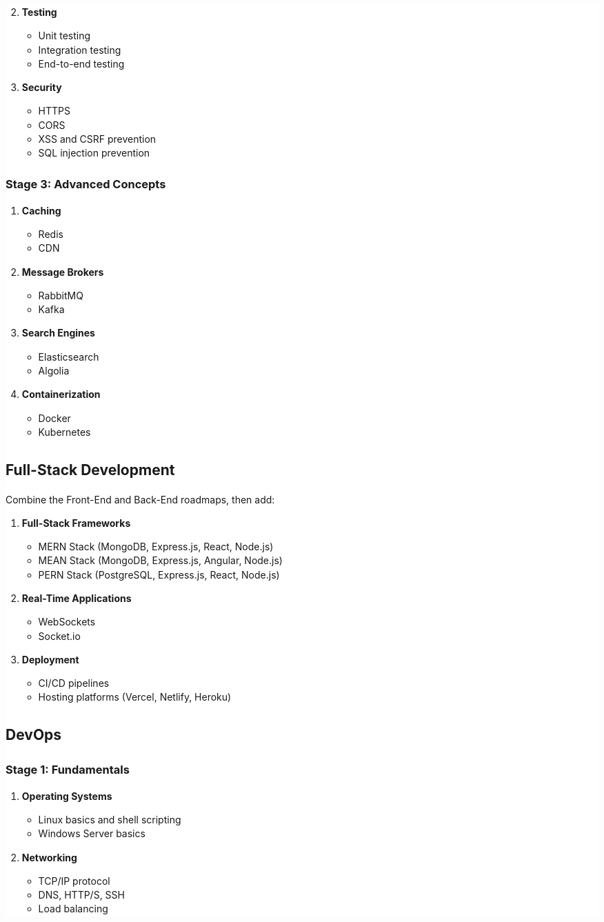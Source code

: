 2. **Testing**
   - Unit testing
   - Integration testing
   - End-to-end testing
   
3. **Security**
   - HTTPS
   - CORS
   - XSS and CSRF prevention
   - SQL injection prevention

### Stage 3: Advanced Concepts
1. **Caching**
   - Redis
   - CDN
   
2. **Message Brokers**
   - RabbitMQ
   - Kafka
   
3. **Search Engines**
   - Elasticsearch
   - Algolia
   
4. **Containerization**
   - Docker
   - Kubernetes

## Full-Stack Development

Combine the Front-End and Back-End roadmaps, then add:

1. **Full-Stack Frameworks**
   - MERN Stack (MongoDB, Express.js, React, Node.js)
   - MEAN Stack (MongoDB, Express.js, Angular, Node.js)
   - PERN Stack (PostgreSQL, Express.js, React, Node.js)
   
2. **Real-Time Applications**
   - WebSockets
   - Socket.io
   
3. **Deployment**
   - CI/CD pipelines
   - Hosting platforms (Vercel, Netlify, Heroku)

## DevOps

### Stage 1: Fundamentals
1. **Operating Systems**
   - Linux basics and shell scripting
   - Windows Server basics
   
2. **Networking**
   - TCP/IP protocol
   - DNS, HTTP/S, SSH
   - Load balancing
   